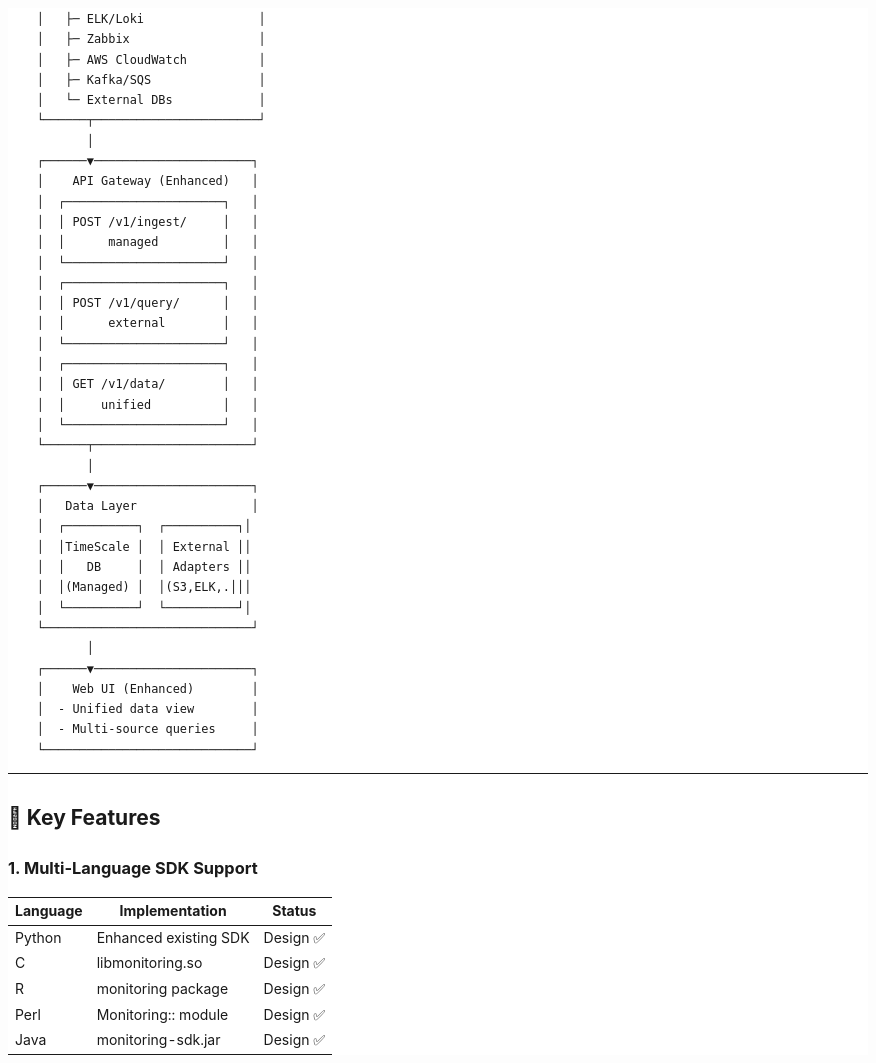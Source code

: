 ```
    │   ├─ ELK/Loki                │
    │   ├─ Zabbix                  │
    │   ├─ AWS CloudWatch          │
    │   ├─ Kafka/SQS               │
    │   └─ External DBs            │
    └──────┬───────────────────────┘
           │
    ┌──────▼──────────────────────┐
    │    API Gateway (Enhanced)   │
    │  ┌──────────────────────┐   │
    │  │ POST /v1/ingest/     │   │
    │  │      managed         │   │
    │  └──────────────────────┘   │
    │  ┌──────────────────────┐   │
    │  │ POST /v1/query/      │   │
    │  │      external        │   │
    │  └──────────────────────┘   │
    │  ┌──────────────────────┐   │
    │  │ GET /v1/data/        │   │
    │  │     unified          │   │
    │  └──────────────────────┘   │
    └──────┬──────────────────────┘
           │
    ┌──────▼──────────────────────┐
    │   Data Layer                │
    │  ┌──────────┐  ┌──────────┐│
    │  │TimeScale │  │ External ││
    │  │   DB     │  │ Adapters ││
    │  │(Managed) │  │(S3,ELK,.│││
    │  └──────────┘  └──────────┘│
    └─────────────────────────────┘
           │
    ┌──────▼──────────────────────┐
    │    Web UI (Enhanced)        │
    │  - Unified data view        │
    │  - Multi-source queries     │
    └─────────────────────────────┘
```

---

## 🎯 Key Features

### 1. Multi-Language SDK Support
| Language | Implementation | Status |
|----------|----------------|--------|
| Python   | Enhanced existing SDK | Design ✅ |
| C        | libmonitoring.so | Design ✅ |
| R        | monitoring package | Design ✅ |
| Perl     | Monitoring:: module | Design ✅ |
| Java     | monitoring-sdk.jar | Design ✅ |
